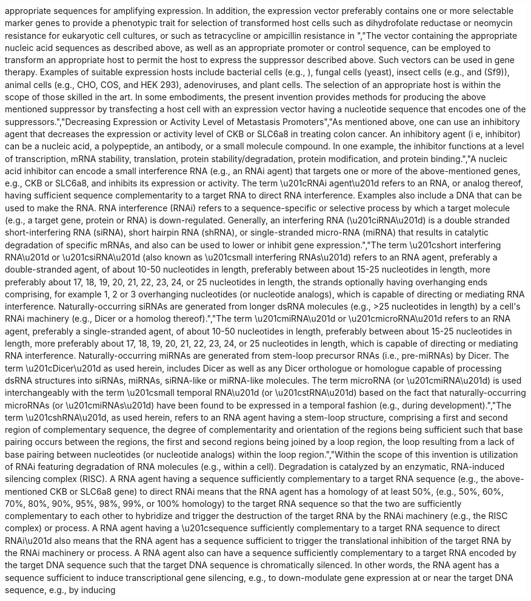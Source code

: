 appropriate sequences for amplifying expression. In addition, the expression vector preferably contains one or more selectable marker genes to provide a phenotypic trait for selection of transformed host cells such as dihydrofolate reductase or neomycin resistance for eukaryotic cell cultures, or such as tetracycline or ampicillin resistance in ","The vector containing the appropriate nucleic acid sequences as described above, as well as an appropriate promoter or control sequence, can be employed to transform an appropriate host to permit the host to express the suppressor described above. Such vectors can be used in gene therapy. Examples of suitable expression hosts include bacterial cells (e.g., ), fungal cells (yeast), insect cells (e.g., and (Sf9)), animal cells (e.g., CHO, COS, and HEK 293), adenoviruses, and plant cells. The selection of an appropriate host is within the scope of those skilled in the art. In some embodiments, the present invention provides methods for producing the above mentioned suppressor by transfecting a host cell with an expression vector having a nucleotide sequence that encodes one of the suppressors.","Decreasing Expression or Activity Level of Metastasis Promoters","As mentioned above, one can use an inhibitory agent that decreases the expression or activity level of CKB or SLC6a8 in treating colon cancer. An inhibitory agent (i e, inhibitor) can be a nucleic acid, a polypeptide, an antibody, or a small molecule compound. In one example, the inhibitor functions at a level of transcription, mRNA stability, translation, protein stability\/degradation, protein modification, and protein binding.","A nucleic acid inhibitor can encode a small interference RNA (e.g., an RNAi agent) that targets one or more of the above-mentioned genes, e.g., CKB or SLC6a8, and inhibits its expression or activity. The term \u201cRNAi agent\u201d refers to an RNA, or analog thereof, having sufficient sequence complementarity to a target RNA to direct RNA interference. Examples also include a DNA that can be used to make the RNA. RNA interference (RNAi) refers to a sequence-specific or selective process by which a target molecule (e.g., a target gene, protein or RNA) is down-regulated. Generally, an interfering RNA (\u201ciRNA\u201d) is a double stranded short-interfering RNA (siRNA), short hairpin RNA (shRNA), or single-stranded micro-RNA (miRNA) that results in catalytic degradation of specific mRNAs, and also can be used to lower or inhibit gene expression.","The term \u201cshort interfering RNA\u201d or \u201csiRNA\u201d (also known as \u201csmall interfering RNAs\u201d) refers to an RNA agent, preferably a double-stranded agent, of about 10-50 nucleotides in length, preferably between about 15-25 nucleotides in length, more preferably about 17, 18, 19, 20, 21, 22, 23, 24, or 25 nucleotides in length, the strands optionally having overhanging ends comprising, for example 1, 2 or 3 overhanging nucleotides (or nucleotide analogs), which is capable of directing or mediating RNA interference. Naturally-occurring siRNAs are generated from longer dsRNA molecules (e.g., >25 nucleotides in length) by a cell's RNAi machinery (e.g., Dicer or a homolog thereof).","The term \u201cmiRNA\u201d or \u201cmicroRNA\u201d refers to an RNA agent, preferably a single-stranded agent, of about 10-50 nucleotides in length, preferably between about 15-25 nucleotides in length, more preferably about 17, 18, 19, 20, 21, 22, 23, 24, or 25 nucleotides in length, which is capable of directing or mediating RNA interference. Naturally-occurring miRNAs are generated from stem-loop precursor RNAs (i.e., pre-miRNAs) by Dicer. The term \u201cDicer\u201d as used herein, includes Dicer as well as any Dicer orthologue or homologue capable of processing dsRNA structures into siRNAs, miRNAs, siRNA-like or miRNA-like molecules. The term microRNA (or \u201cmiRNA\u201d) is used interchangeably with the term \u201csmall temporal RNA\u201d (or \u201cstRNA\u201d) based on the fact that naturally-occurring microRNAs (or \u201cmiRNAs\u201d) have been found to be expressed in a temporal fashion (e.g., during development).","The term \u201cshRNA\u201d, as used herein, refers to an RNA agent having a stem-loop structure, comprising a first and second region of complementary sequence, the degree of complementarity and orientation of the regions being sufficient such that base pairing occurs between the regions, the first and second regions being joined by a loop region, the loop resulting from a lack of base pairing between nucleotides (or nucleotide analogs) within the loop region.","Within the scope of this invention is utilization of RNAi featuring degradation of RNA molecules (e.g., within a cell). Degradation is catalyzed by an enzymatic, RNA-induced silencing complex (RISC). A RNA agent having a sequence sufficiently complementary to a target RNA sequence (e.g., the above-mentioned CKB or SLC6a8 gene) to direct RNAi means that the RNA agent has a homology of at least 50%, (e.g., 50%, 60%, 70%, 80%, 90%, 95%, 98%, 99%, or 100% homology) to the target RNA sequence so that the two are sufficiently complementary to each other to hybridize and trigger the destruction of the target RNA by the RNAi machinery (e.g., the RISC complex) or process. A RNA agent having a \u201csequence sufficiently complementary to a target RNA sequence to direct RNAi\u201d also means that the RNA agent has a sequence sufficient to trigger the translational inhibition of the target RNA by the RNAi machinery or process. A RNA agent also can have a sequence sufficiently complementary to a target RNA encoded by the target DNA sequence such that the target DNA sequence is chromatically silenced. In other words, the RNA agent has a sequence sufficient to induce transcriptional gene silencing, e.g., to down-modulate gene expression at or near the target DNA sequence, e.g., by inducing